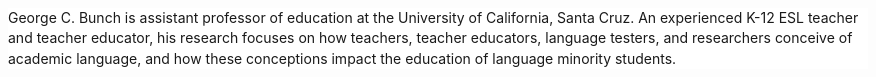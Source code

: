 George C. Bunch is assistant professor of education at the University of California, Santa Cruz. An experienced K-12 ESL teacher and teacher educator, his research focuses on how teachers, teacher educators, language testers, and researchers conceive of academic language, and how these conceptions impact the education of language minority students.
